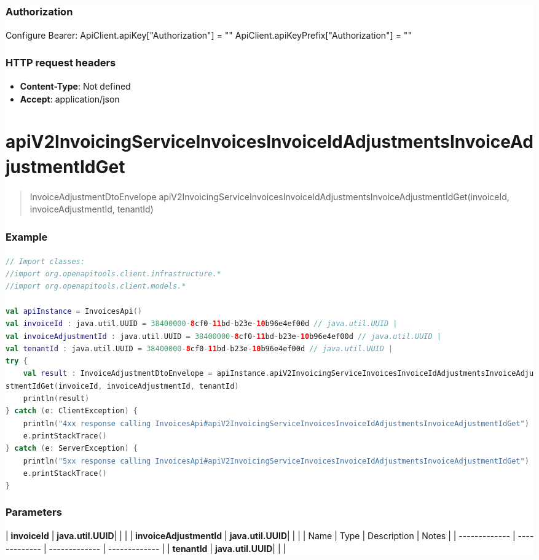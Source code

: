 ### Authorization


Configure Bearer:
    ApiClient.apiKey["Authorization"] = ""
    ApiClient.apiKeyPrefix["Authorization"] = ""

### HTTP request headers

 - **Content-Type**: Not defined
 - **Accept**: application/json

<a id="apiV2InvoicingServiceInvoicesInvoiceIdAdjustmentsInvoiceAdjustmentIdGet"></a>
# **apiV2InvoicingServiceInvoicesInvoiceIdAdjustmentsInvoiceAdjustmentIdGet**
> InvoiceAdjustmentDtoEnvelope apiV2InvoicingServiceInvoicesInvoiceIdAdjustmentsInvoiceAdjustmentIdGet(invoiceId, invoiceAdjustmentId, tenantId)



### Example
```kotlin
// Import classes:
//import org.openapitools.client.infrastructure.*
//import org.openapitools.client.models.*

val apiInstance = InvoicesApi()
val invoiceId : java.util.UUID = 38400000-8cf0-11bd-b23e-10b96e4ef00d // java.util.UUID | 
val invoiceAdjustmentId : java.util.UUID = 38400000-8cf0-11bd-b23e-10b96e4ef00d // java.util.UUID | 
val tenantId : java.util.UUID = 38400000-8cf0-11bd-b23e-10b96e4ef00d // java.util.UUID | 
try {
    val result : InvoiceAdjustmentDtoEnvelope = apiInstance.apiV2InvoicingServiceInvoicesInvoiceIdAdjustmentsInvoiceAdjustmentIdGet(invoiceId, invoiceAdjustmentId, tenantId)
    println(result)
} catch (e: ClientException) {
    println("4xx response calling InvoicesApi#apiV2InvoicingServiceInvoicesInvoiceIdAdjustmentsInvoiceAdjustmentIdGet")
    e.printStackTrace()
} catch (e: ServerException) {
    println("5xx response calling InvoicesApi#apiV2InvoicingServiceInvoicesInvoiceIdAdjustmentsInvoiceAdjustmentIdGet")
    e.printStackTrace()
}
```

### Parameters
| **invoiceId** | **java.util.UUID**|  | |
| **invoiceAdjustmentId** | **java.util.UUID**|  | |
| Name | Type | Description  | Notes |
| ------------- | ------------- | ------------- | ------------- |
| **tenantId** | **java.util.UUID**|  | |
